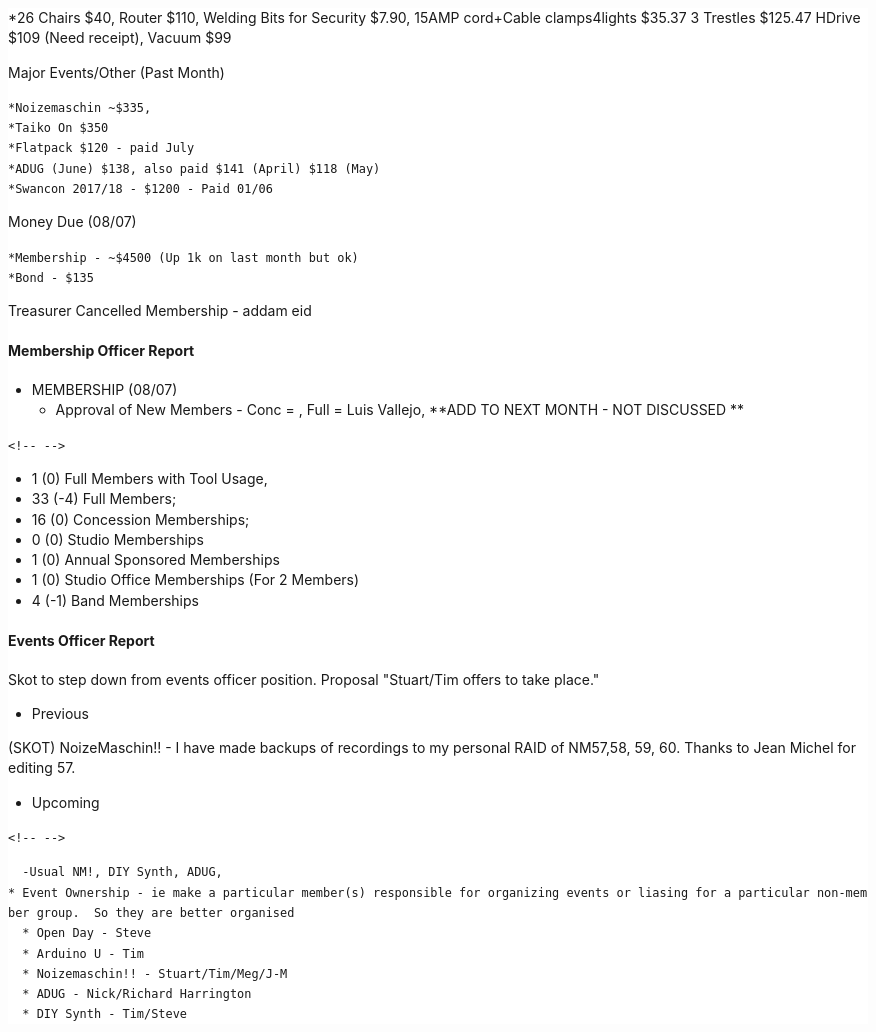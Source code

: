 \*26 Chairs \$40, Router \$110, Welding Bits for Security \$7.90, 15AMP cord+Cable clamps4lights \$35.37 3 Trestles \$125.47 HDrive \$109 (Need receipt), Vacuum \$99

Major Events/Other (Past Month)

    *Noizemaschin ~$335, 
    *Taiko On $350
    *Flatpack $120 - paid July
    *ADUG (June) $138, also paid $141 (April) $118 (May)
    *Swancon 2017/18 - $1200 - Paid 01/06

Money Due (08/07)

    *Membership - ~$4500 (Up 1k on last month but ok)
    *Bond - $135

Treasurer Cancelled Membership - addam eid

#### Membership Officer Report

-   MEMBERSHIP (08/07)
    -   Approval of New Members - Conc = , Full = Luis Vallejo, \*\*ADD TO NEXT MONTH - NOT DISCUSSED \*\*

```{=html}
<!-- -->
```
-   1 (0) Full Members with Tool Usage,
-   33 (-4) Full Members;
-   16 (0) Concession Memberships;
-   0 (0) Studio Memberships
-   1 (0) Annual Sponsored Memberships
-   1 (0) Studio Office Memberships (For 2 Members)
-   4 (-1) Band Memberships

#### Events Officer Report

Skot to step down from events officer position. Proposal "Stuart/Tim offers to take place."

-   Previous

(SKOT) NoizeMaschin!! - I have made backups of recordings to my personal RAID of NM57,58, 59, 60. Thanks to Jean Michel for editing 57.

-   Upcoming

```{=html}
<!-- -->
```
      -Usual NM!, DIY Synth, ADUG, 
    * Event Ownership - ie make a particular member(s) responsible for organizing events or liasing for a particular non-member group.  So they are better organised
      * Open Day - Steve
      * Arduino U - Tim
      * Noizemaschin!! - Stuart/Tim/Meg/J-M
      * ADUG - Nick/Richard Harrington
      * DIY Synth - Tim/Steve
